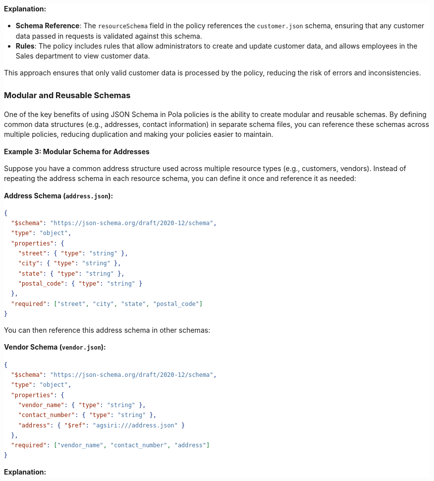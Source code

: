**Explanation:**

- **Schema Reference**: The `resourceSchema` field in the policy references the `customer.json` schema, ensuring that any customer data passed in requests is validated against this schema.
- **Rules**: The policy includes rules that allow administrators to create and update customer data, and allows employees in the Sales department to view customer data.

This approach ensures that only valid customer data is processed by the policy, reducing the risk of errors and inconsistencies.

### Modular and Reusable Schemas

One of the key benefits of using JSON Schema in Pola policies is the ability to create modular and reusable schemas. By defining common data structures (e.g., addresses, contact information) in separate schema files, you can reference these schemas across multiple policies, reducing duplication and making your policies easier to maintain.

**Example 3: Modular Schema for Addresses**

Suppose you have a common address structure used across multiple resource types (e.g., customers, vendors). Instead of repeating the address schema in each resource schema, you can define it once and reference it as needed:

**Address Schema (`address.json`):**

```json
{
  "$schema": "https://json-schema.org/draft/2020-12/schema",
  "type": "object",
  "properties": {
    "street": { "type": "string" },
    "city": { "type": "string" },
    "state": { "type": "string" },
    "postal_code": { "type": "string" }
  },
  "required": ["street", "city", "state", "postal_code"]
}
```

You can then reference this address schema in other schemas:

**Vendor Schema (`vendor.json`):**

```json
{
  "$schema": "https://json-schema.org/draft/2020-12/schema",
  "type": "object",
  "properties": {
    "vendor_name": { "type": "string" },
    "contact_number": { "type": "string" },
    "address": { "$ref": "agsiri:///address.json" }
  },
  "required": ["vendor_name", "contact_number", "address"]
}
```

**Explanation:**
